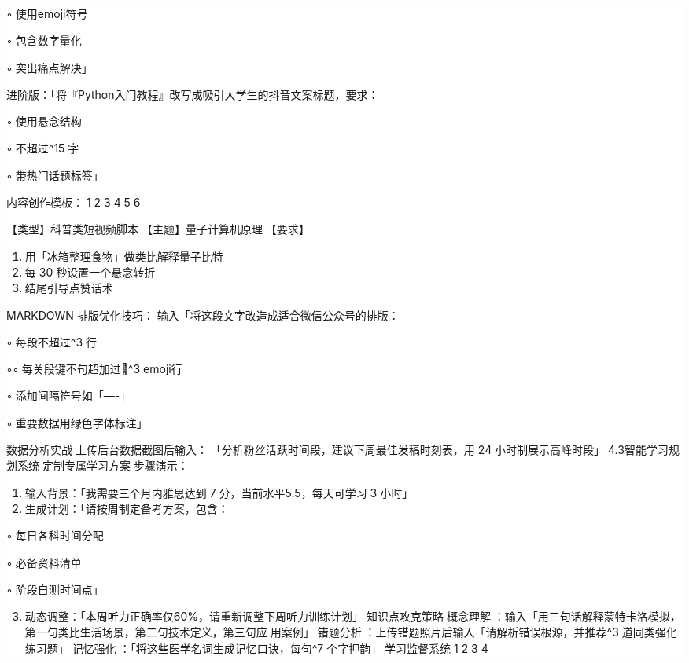 ◦ 使用emoji符号

◦ 包含数字量化

◦ 突出痛点解决」

进阶版：「将『Python入⻔教程』改写成吸引大学生的抖音文案标题，要求：

◦ 使用悬念结构

◦ 不超过^15 字

◦ 带热⻔话题标签」

内容创作模板：
1
2
3
4
5
6

	
【类型】科普类短视频脚本
【主题】量子计算机原理
【要求】
1. 用「冰箱整理⻝物」做类比解释量子比特
2. 每 30 秒设置一个悬念转折
3. 结尾引导点赞话术

MARKDOWN
排版优化技巧：
输入「将这段文字改造成适合微信公众号的排版：

◦ 每段不超过^3 行

◦◦ 每关段键不句超加过🔑^3 emoji行

◦ 添加间隔符号如「—-」

◦ 重要数据用绿色字体标注」

数据分析实战
上传后台数据截图后输入：
「分析粉丝活跃时间段，建议下周最佳发稿时刻表，用 24 小时制展示高峰时段」
4.3智能学习规划系统
定制专属学习方案
步骤演示：
1. 输入背景：「我需要三个月内雅思达到 7 分，当前水平5.5，每天可学习 3 小时」
2. 生成计划：「请按周制定备考方案，包含：

◦ 每日各科时间分配

◦ 必备资料清单

◦ 阶段自测时间点」

3. 动态调整：「本周听力正确率仅60%，请重新调整下周听力训练计划」
知识点攻克策略
概念理解 ：输入「用三句话解释蒙特卡洛模拟，第一句类比生活场景，第二句技术定义，第三句应
用案例」
错题分析 ：上传错题照片后输入「请解析错误根源，并推荐^3 道同类强化练习题」
记忆强化 ：「将这些医学名词生成记忆口诀，每句^7 个字押韵」
学习监督系统
1
2
3
4
